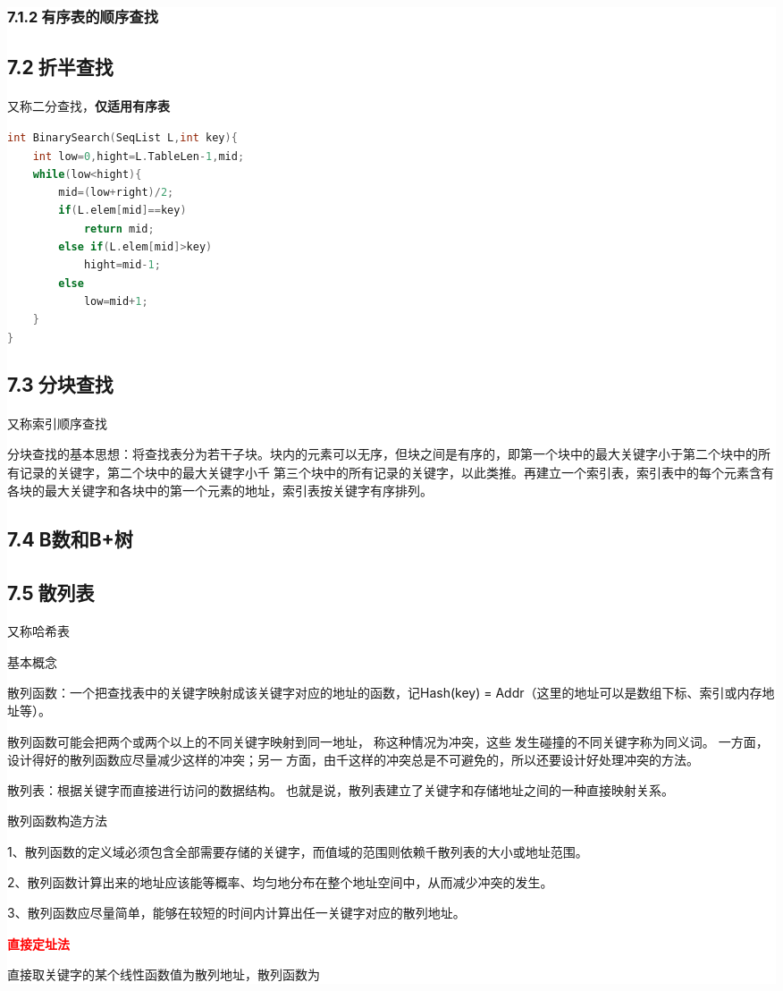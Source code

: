 ### 7.1.2 有序表的顺序查找

## 7.2 折半查找

又称二分查找，**仅适用有序表**

```c
int BinarySearch(SeqList L,int key){
    int low=0,hight=L.TableLen-1,mid;
    while(low<hight){
        mid=(low+right)/2;
        if(L.elem[mid]==key)
            return mid;
        else if(L.elem[mid]>key)
            hight=mid-1;
        else
            low=mid+1;
    }
}
```

## 7.3 分块查找

又称索引顺序查找

分块查找的基本思想：将查找表分为若干子块。块内的元素可以无序，但块之间是有序的，即第一个块中的最大关键字小于第二个块中的所有记录的关键字，第二个块中的最大关键字小千 第三个块中的所有记录的关键字，以此类推。再建立一个索引表，索引表中的每个元素含有各块的最大关键字和各块中的第一个元素的地址，索引表按关键字有序排列。

## 7.4 B数和B+树

## 7.5 散列表

又称哈希表

基本概念

散列函数：一个把查找表中的关键字映射成该关键字对应的地址的函数，记Hash(key) = Addr（这里的地址可以是数组下标、索引或内存地址等）。

散列函数可能会把两个或两个以上的不同关键字映射到同一地址， 称这种情况为冲突，这些 发生碰撞的不同关键字称为同义词。 一方面，设计得好的散列函数应尽量减少这样的冲突；另一 方面，由千这样的冲突总是不可避免的，所以还要设计好处理冲突的方法。

散列表：根据关键字而直接进行访问的数据结构。 也就是说，散列表建立了关键字和存储地址之间的一种直接映射关系。

散列函数构造方法

1、散列函数的定义域必须包含全部需要存储的关键字，而值域的范围则依赖千散列表的大小或地址范围。

2、散列函数计算出来的地址应该能等概率、均匀地分布在整个地址空间中，从而减少冲突的发生。

3、散列函数应尽量简单，能够在较短的时间内计算出任一关键字对应的散列地址。

<font color="red">**直接定址法**</font>

直接取关键字的某个线性函数值为散列地址，散列函数为
